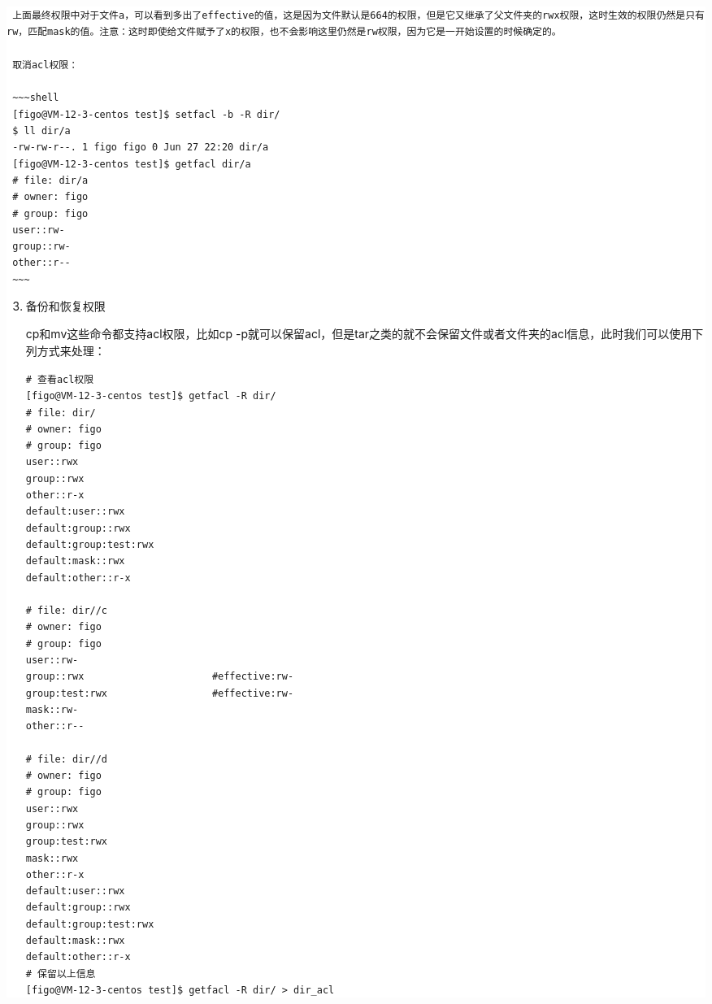      上面最终权限中对于文件a，可以看到多出了effective的值，这是因为文件默认是664的权限，但是它又继承了父文件夹的rwx权限，这时生效的权限仍然是只有rw，匹配mask的值。注意：这时即使给文件赋予了x的权限，也不会影响这里仍然是rw权限，因为它是一开始设置的时候确定的。

     取消acl权限：

     ~~~shell
     [figo@VM-12-3-centos test]$ setfacl -b -R dir/
     $ ll dir/a
     -rw-rw-r--. 1 figo figo 0 Jun 27 22:20 dir/a
     [figo@VM-12-3-centos test]$ getfacl dir/a
     # file: dir/a
     # owner: figo
     # group: figo
     user::rw-
     group::rw-
     other::r--
     ~~~

3. 备份和恢复权限

   cp和mv这些命令都支持acl权限，比如cp -p就可以保留acl，但是tar之类的就不会保留文件或者文件夹的acl信息，此时我们可以使用下列方式来处理：

   ~~~shell
   # 查看acl权限
   [figo@VM-12-3-centos test]$ getfacl -R dir/
   # file: dir/
   # owner: figo
   # group: figo
   user::rwx
   group::rwx
   other::r-x
   default:user::rwx
   default:group::rwx
   default:group:test:rwx
   default:mask::rwx
   default:other::r-x
   
   # file: dir//c
   # owner: figo
   # group: figo
   user::rw-
   group::rwx                      #effective:rw-
   group:test:rwx                  #effective:rw-
   mask::rw-
   other::r--
   
   # file: dir//d
   # owner: figo
   # group: figo
   user::rwx
   group::rwx
   group:test:rwx
   mask::rwx
   other::r-x
   default:user::rwx
   default:group::rwx
   default:group:test:rwx
   default:mask::rwx
   default:other::r-x
   # 保留以上信息
   [figo@VM-12-3-centos test]$ getfacl -R dir/ > dir_acl
   ~~~
